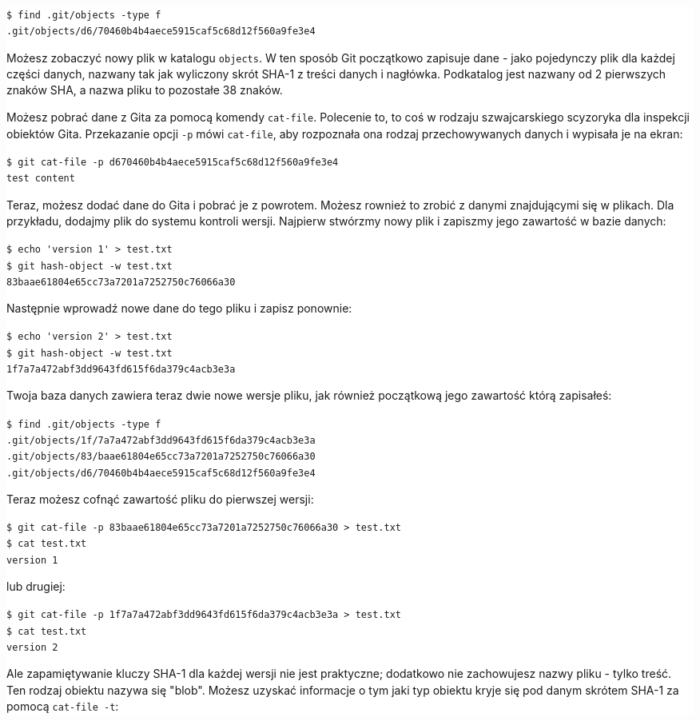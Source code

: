 

    $ find .git/objects -type f
    .git/objects/d6/70460b4b4aece5915caf5c68d12f560a9fe3e4

Możesz zobaczyć nowy plik w katalogu `objects`. W ten sposób Git początkowo zapisuje dane - jako pojedynczy plik dla każdej części danych, nazwany tak jak wyliczony skrót SHA-1 z treści danych i nagłówka. Podkatalog jest nazwany od 2 pierwszych znaków SHA, a nazwa pliku to pozostałe 38 znaków.



Możesz pobrać dane z Gita za pomocą komendy `cat-file`. Polecenie to, to coś w rodzaju szwajcarskiego scyzoryka dla inspekcji obiektów Gita. Przekazanie opcji `-p` mówi `cat-file`, aby rozpoznała ona rodzaj przechowywanych danych i wypisała je na ekran:



    $ git cat-file -p d670460b4b4aece5915caf5c68d12f560a9fe3e4
    test content

Teraz, możesz dodać dane do Gita i pobrać je z powrotem. Możesz rownież to zrobić z danymi znajdującymi się w plikach. Dla przykładu, dodajmy plik do systemu kontroli wersji. Najpierw stwórzmy nowy plik i zapiszmy jego zawartość w bazie danych:



    $ echo 'version 1' > test.txt
    $ git hash-object -w test.txt
    83baae61804e65cc73a7201a7252750c76066a30

Następnie wprowadź nowe dane do tego pliku i zapisz ponownie:



    $ echo 'version 2' > test.txt
    $ git hash-object -w test.txt
    1f7a7a472abf3dd9643fd615f6da379c4acb3e3a

Twoja baza danych zawiera teraz dwie nowe wersje pliku, jak również początkową jego zawartość którą zapisałeś:



    $ find .git/objects -type f
    .git/objects/1f/7a7a472abf3dd9643fd615f6da379c4acb3e3a
    .git/objects/83/baae61804e65cc73a7201a7252750c76066a30
    .git/objects/d6/70460b4b4aece5915caf5c68d12f560a9fe3e4

Teraz możesz cofnąć zawartość pliku do pierwszej wersji:



    $ git cat-file -p 83baae61804e65cc73a7201a7252750c76066a30 > test.txt
    $ cat test.txt
    version 1

lub drugiej:



    $ git cat-file -p 1f7a7a472abf3dd9643fd615f6da379c4acb3e3a > test.txt
    $ cat test.txt
    version 2

Ale zapamiętywanie kluczy SHA-1 dla każdej wersji nie jest praktyczne; dodatkowo nie zachowujesz nazwy pliku - tylko treść. Ten rodzaj obiektu nazywa się "blob". Możesz uzyskać informacje o tym jaki typ obiektu kryje się pod danym skrótem SHA-1 za pomocą `cat-file -t`:
